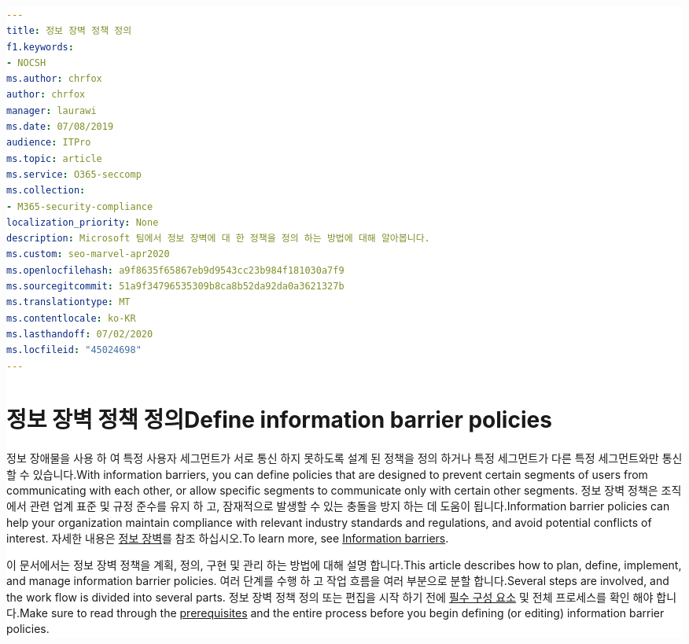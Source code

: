```yaml
---
title: 정보 장벽 정책 정의
f1.keywords:
- NOCSH
ms.author: chrfox
author: chrfox
manager: laurawi
ms.date: 07/08/2019
audience: ITPro
ms.topic: article
ms.service: O365-seccomp
ms.collection:
- M365-security-compliance
localization_priority: None
description: Microsoft 팀에서 정보 장벽에 대 한 정책을 정의 하는 방법에 대해 알아봅니다.
ms.custom: seo-marvel-apr2020
ms.openlocfilehash: a9f8635f65867eb9d9543cc23b984f181030a7f9
ms.sourcegitcommit: 51a9f34796535309b8ca8b52da92da0a3621327b
ms.translationtype: MT
ms.contentlocale: ko-KR
ms.lasthandoff: 07/02/2020
ms.locfileid: "45024698"
---
```

# <a name="define-information-barrier-policies"></a><span data-ttu-id="439d4-103">정보 장벽 정책 정의</span><span class="sxs-lookup"><span data-stu-id="439d4-103">Define information barrier policies</span></span>

<span data-ttu-id="439d4-104">정보 장애물을 사용 하 여 특정 사용자 세그먼트가 서로 통신 하지 못하도록 설계 된 정책을 정의 하거나 특정 세그먼트가 다른 특정 세그먼트와만 통신할 수 있습니다.</span><span class="sxs-lookup"><span data-stu-id="439d4-104">With information barriers, you can define policies that are designed to prevent certain segments of users from communicating with each other, or allow specific segments to communicate only with certain other segments.</span></span> <span data-ttu-id="439d4-105">정보 장벽 정책은 조직에서 관련 업계 표준 및 규정 준수를 유지 하 고, 잠재적으로 발생할 수 있는 충돌을 방지 하는 데 도움이 됩니다.</span><span class="sxs-lookup"><span data-stu-id="439d4-105">Information barrier policies can help your organization maintain compliance with relevant industry standards and regulations, and avoid potential conflicts of interest.</span></span> <span data-ttu-id="439d4-106">자세한 내용은 [정보 장벽](information-barriers.md)를 참조 하십시오.</span><span class="sxs-lookup"><span data-stu-id="439d4-106">To learn more, see [Information barriers](information-barriers.md).</span></span> 

<span data-ttu-id="439d4-107">이 문서에서는 정보 장벽 정책을 계획, 정의, 구현 및 관리 하는 방법에 대해 설명 합니다.</span><span class="sxs-lookup"><span data-stu-id="439d4-107">This article describes how to plan, define, implement, and manage information barrier policies.</span></span> <span data-ttu-id="439d4-108">여러 단계를 수행 하 고 작업 흐름을 여러 부분으로 분할 합니다.</span><span class="sxs-lookup"><span data-stu-id="439d4-108">Several steps are involved, and the work flow is divided into several parts.</span></span> <span data-ttu-id="439d4-109">정보 장벽 정책 정의 또는 편집을 시작 하기 전에 [필수 구성 요소](#prerequisites) 및 전체 프로세스를 확인 해야 합니다.</span><span class="sxs-lookup"><span data-stu-id="439d4-109">Make sure to read through the [prerequisites](#prerequisites) and the entire process before you begin defining (or editing) information barrier policies.</span></span>
